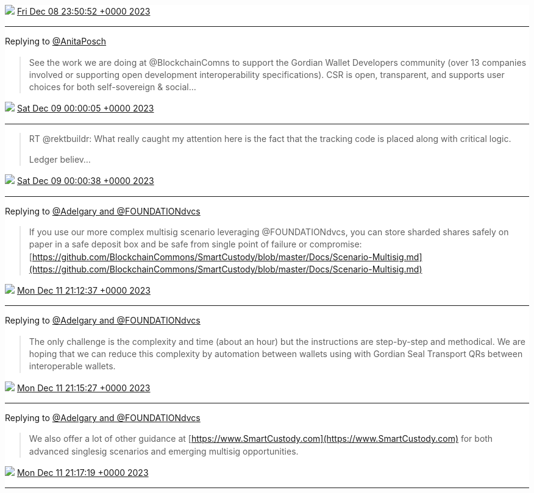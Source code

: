<img src="{{ site.url }}{{ site.baseurl }}/assets/images/media/tweet.ico" width="30" /> [Fri Dec 08 23:50:52 +0000 2023](https://twitter.com/ChristopherA/status/1733272966765670825)

----

Replying to [@AnitaPosch](https://twitter.com/AnitaPosch/status/1733104426909385131)

> See the work we are doing at @BlockchainComns to support the Gordian Wallet Developers community (over 13 companies involved or supporting open development interoperability specifications). CSR is open, transparent, and supports user choices for both self-sovereign &amp; social…

<img src="{{ site.url }}{{ site.baseurl }}/assets/images/media/tweet.ico" width="30" /> [Sat Dec 09 00:00:05 +0000 2023](https://twitter.com/ChristopherA/status/1733275284580053293)

----

> RT @rektbuildr: What really caught my attention here is the fact that the tracking code is placed along with critical logic.  
>   
> Ledger believ…

<img src="{{ site.url }}{{ site.baseurl }}/assets/images/media/tweet.ico" width="30" /> [Sat Dec 09 00:00:38 +0000 2023](https://twitter.com/ChristopherA/status/1733275426087473467)

----

Replying to [@Adelgary and @FOUNDATIONdvcs](https://twitter.com/Adelgary/status/1733890663610036452)

> If you use our more complex multisig scenario leveraging @FOUNDATIONdvcs, you can store sharded shares safely on paper in a safe deposit box and be safe from single point of failure or compromise: [https://github.com/BlockchainCommons/SmartCustody/blob/master/Docs/Scenario-Multisig.md](https://github.com/BlockchainCommons/SmartCustody/blob/master/Docs/Scenario-Multisig.md)

<img src="{{ site.url }}{{ site.baseurl }}/assets/images/media/tweet.ico" width="30" /> [Mon Dec 11 21:12:37 +0000 2023](https://twitter.com/ChristopherA/status/1734320306842648745)

----

Replying to [@Adelgary and @FOUNDATIONdvcs](https://twitter.com/ChristopherA/status/1734320306842648745)

> The only challenge is the complexity and time (about an hour) but the instructions are step-by-step and methodical. We are hoping that we can reduce this complexity by automation between wallets using with Gordian Seal Transport QRs between interoperable wallets.

<img src="{{ site.url }}{{ site.baseurl }}/assets/images/media/tweet.ico" width="30" /> [Mon Dec 11 21:15:27 +0000 2023](https://twitter.com/ChristopherA/status/1734321017793950158)

----

Replying to [@Adelgary and @FOUNDATIONdvcs](https://twitter.com/ChristopherA/status/1734321017793950158)

> We also offer a lot of other guidance at [https://www.SmartCustody.com](https://www.SmartCustody.com) for both advanced singlesig scenarios and emerging multisig opportunities.

<img src="{{ site.url }}{{ site.baseurl }}/assets/images/media/tweet.ico" width="30" /> [Mon Dec 11 21:17:19 +0000 2023](https://twitter.com/ChristopherA/status/1734321488810086434)

----
